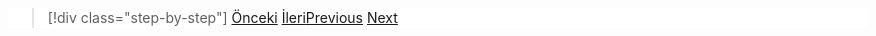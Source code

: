 > [!div class="step-by-step"]
> <span data-ttu-id="af1e0-253">[Önceki](displaying-a-custom-error-page-vb.md)
> [İleri](logging-error-details-with-asp-net-health-monitoring-vb.md)</span><span class="sxs-lookup"><span data-stu-id="af1e0-253">[Previous](displaying-a-custom-error-page-vb.md)
[Next](logging-error-details-with-asp-net-health-monitoring-vb.md)</span></span>
